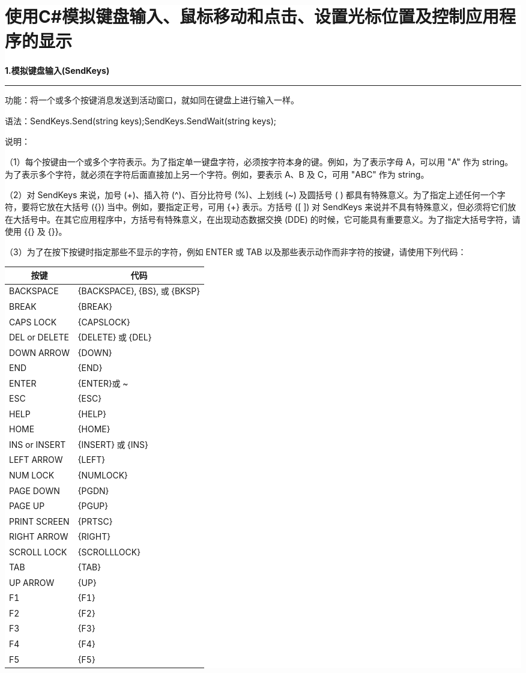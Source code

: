 # 使用C#模拟键盘输入、鼠标移动和点击、设置光标位置及控制应用程序的显示

**1.模拟键盘输入(SendKeys)**

------

 功能：将一个或多个按键消息发送到活动窗口，就如同在键盘上进行输入一样。

语法：SendKeys.Send(string keys);SendKeys.SendWait(string keys);

说明：

（1）每个按键由一个或多个字符表示。为了指定单一键盘字符，必须按字符本身的键。例如，为了表示字母 A，可以用 "A" 作为 string。为了表示多个字符，就必须在字符后面直接加上另一个字符。例如，要表示 A、B 及 C，可用 "ABC" 作为 string。 

（2）对 SendKeys 来说，加号 (+)、插入符 (^)、百分比符号 (%)、上划线 (~) 及圆括号 ( ) 都具有特殊意义。为了指定上述任何一个字符，要将它放在大括号 ({}) 当中。例如，要指定正号，可用 {+} 表示。方括号 ([ ]) 对 SendKeys 来说并不具有特殊意义，但必须将它们放在大括号中。在其它应用程序中，方括号有特殊意义，在出现动态数据交换 (DDE) 的时候，它可能具有重要意义。为了指定大括号字符，请使用 {{} 及 {}}。 

（3）为了在按下按键时指定那些不显示的字符，例如 ENTER 或 TAB 以及那些表示动作而非字符的按键，请使用下列代码：

| 按键          | 代码                         |
| ------------- | ---------------------------- |
| BACKSPACE     | {BACKSPACE}, {BS}, 或 {BKSP} |
| BREAK         | {BREAK}                      |
| CAPS LOCK     | {CAPSLOCK}                   |
| DEL or DELETE | {DELETE} 或 {DEL}            |
| DOWN ARROW    | {DOWN}                       |
| END           | {END}                        |
| ENTER         | {ENTER}或 ~                  |
| ESC           | {ESC}                        |
| HELP          | {HELP}                       |
| HOME          | {HOME}                       |
| INS or INSERT | {INSERT} 或 {INS}            |
| LEFT ARROW    | {LEFT}                       |
| NUM LOCK      | {NUMLOCK}                    |
| PAGE DOWN     | {PGDN}                       |
| PAGE UP       | {PGUP}                       |
| PRINT SCREEN  | {PRTSC}                      |
| RIGHT ARROW   | {RIGHT}                      |
| SCROLL LOCK   | {SCROLLLOCK}                 |
| TAB           | {TAB}                        |
| UP ARROW      | {UP}                         |
| F1            | {F1}                         |
| F2            | {F2}                         |
| F3            | {F3}                         |
| F4            | {F4}                         |
| F5            | {F5}                         |